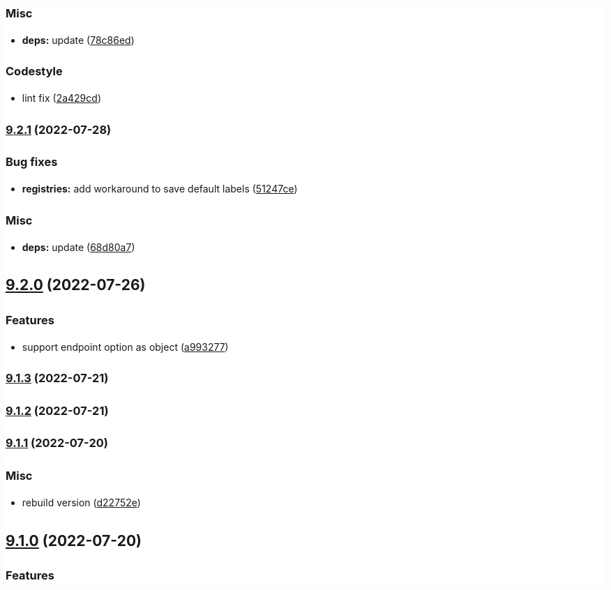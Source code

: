 ### Misc

- **deps:** update ([78c86ed](https://github.com/SkeLLLa/fastify-metrics/commit/78c86edf403f33f86ecb5ddae9954b3ff0b147d3))

### Codestyle

- lint fix ([2a429cd](https://github.com/SkeLLLa/fastify-metrics/commit/2a429cd13d7fe254cef2d61f90002c4084d0815d))

### [9.2.1](https://github.com/SkeLLLa/fastify-metrics/compare/v9.2.0...v9.2.1) (2022-07-28)

### Bug fixes

- **registries:** add workaround to save default labels ([51247ce](https://github.com/SkeLLLa/fastify-metrics/commit/51247cec3b2167e820d799d669a77961f74bac5c))

### Misc

- **deps:** update ([68d80a7](https://github.com/SkeLLLa/fastify-metrics/commit/68d80a72809c45969445e5ac92a9530c457feef2))

## [9.2.0](https://github.com/SkeLLLa/fastify-metrics/compare/v9.1.3...v9.2.0) (2022-07-26)

### Features

- support endpoint option as object ([a993277](https://github.com/SkeLLLa/fastify-metrics/commit/a99327723a51b015c64859d18bb42dd2c3e266ba))

### [9.1.3](https://github.com/SkeLLLa/fastify-metrics/compare/v9.1.2...v9.1.3) (2022-07-21)

### [9.1.2](https://github.com/SkeLLLa/fastify-metrics/compare/v9.1.1...v9.1.2) (2022-07-21)

### [9.1.1](https://github.com/SkeLLLa/fastify-metrics/compare/v9.1.0...v9.1.1) (2022-07-20)

### Misc

- rebuild version ([d22752e](https://github.com/SkeLLLa/fastify-metrics/commit/d22752e7cf369b220ceaf0e30da781f28fede817))

## [9.1.0](https://github.com/SkeLLLa/fastify-metrics/compare/v9.0.2...v9.1.0) (2022-07-20)

### Features
